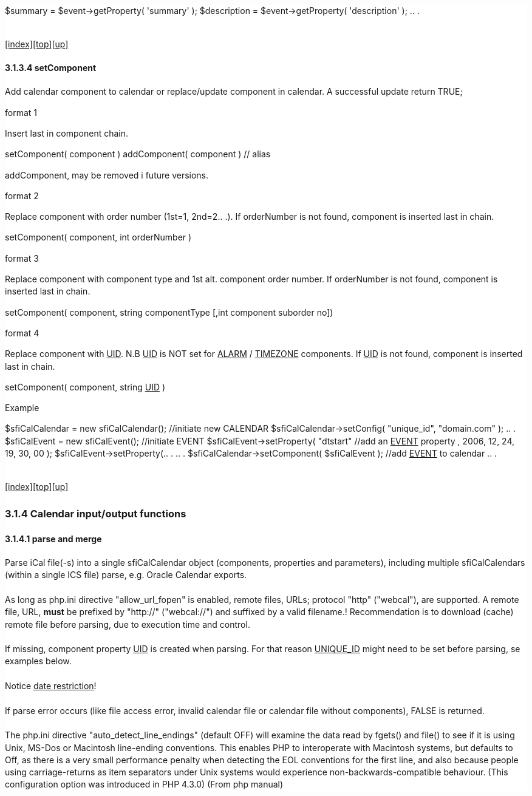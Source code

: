 $summary     = $event->getProperty( 'summary' );
$description = $event->getProperty( 'description' );
.. .
</p><br /><a href="#INDEX">[index]</a><a href="#top">[top]</a><a href="#Calendar_component_functions">[up]</a><a name="setComponent"></a><h4>3.1.3.4 setComponent</h4>
Add calendar component to calendar or replace/update component in calendar.
A successful update return TRUE;
<p class="label">format 1</p>
Insert last in component chain.
<p class="format">setComponent( component )
addComponent( component ) // <span class="ref">alias</span></p><p class="comment">addComponent, may be removed i future versions.</p><p class="label">format 2</p>
Replace component with order number (1st=1, 2nd=2.. .).
If orderNumber is not found, component is inserted last in chain.
<p class="format">setComponent( component, int orderNumber )</p><p class="label">format 3</p>
Replace component with component type and 1st alt. component order number.
If orderNumber is not found, component is inserted last in chain.
<p class="format">setComponent( component, string componentType [,int component suborder no])</p><p class="label">format 4</p>
Replace component with <a href="#UID">UID</a>.
N.B <a href="#UID">UID</a> is NOT set for <a href="#sfiCalAlarm">ALARM</a> / <a href="#sfiCalTimezone">TIMEZONE</a> components.
If <a href="#UID">UID</a> is not found, component is inserted last in chain.
<p class="format">setComponent( component, string <a href="#UID">UID</a> )</p><p class="label">Example</p><p class="example">$sfiCalCalendar = new sfiCalCalendar();&nbsp;//<span class="comment">initiate new CALENDAR</span>
$sfiCalCalendar->setConfig( &quot;unique_id&quot;, &quot;domain.com&quot; );
.. .
$sfiCalEvent = new sfiCalEvent();&nbsp;//<span class="comment">initiate EVENT</span>
$sfiCalEvent->setProperty( &quot;dtstart&quot;&nbsp;//<span class="comment">add an <a href="#sfiCalEvent">EVENT</a>  property</span>
, 2006, 12, 24, 19, 30, 00 );
$sfiCalEvent->setProperty(.. .
.. .
$sfiCalCalendar->setComponent( $sfiCalEvent ); //<span class="comment">add <a href="#sfiCalEvent">EVENT</a> to calendar</span>
.. .
</p><br /><a href="#INDEX">[index]</a><a href="#top">[top]</a><a href="#Calendar_component_functions">[up]</a><a name="Calendar_inputoutput_functions"></a><h3>3.1.4 Calendar input/output functions</h3><a name="parse_merge"></a><h4>3.1.4.1 parse and merge</h4>
Parse iCal file(-s) into a single sfiCalCalendar object (components, properties and parameters),
including multiple sfiCalCalendars (within a single ICS file) parse, e.g. Oracle Calendar exports.
<br /><br />
As long as php.ini directive &quot;allow_url_fopen&quot; is enabled, remote files, URLs; protocol &quot;http&quot; (&quot;webcal&quot;), are supported. A remote file, URL, <b>must</b> be prefixed by &quot;http://&quot; (&quot;webcal://&quot;) and suffixed by a valid filename.&#33; Recommendation is to download (cache) remote file before parsing, due to execution time and control.
<br /><br />
If missing, component property <a href="#UID">UID</a> is created when parsing. For that reason <a href="#Unique_id">UNIQUE_ID</a> might need to be set before parsing, se examples below.
<br /><br />
Notice <a href="#date_restriction">date restriction</a>&#33;
<br /><br />
If parse error  occurs (like file access error, invalid calendar file or calendar file without components), FALSE is returned.
<br /><br />
The php.ini directive &quot;auto_detect_line_endings&quot; (default OFF) will examine the data read by fgets() and file() to see if it is using Unix, MS-Dos or Macintosh line-ending conventions. This enables PHP to interoperate with Macintosh systems, but defaults to Off, as there is a very small performance penalty when detecting the EOL conventions for the first line, and also because people using carriage-returns as item separators under Unix systems would experience non-backwards-compatible behaviour.
(This configuration option was introduced in PHP 4.3.0) (From php manual)